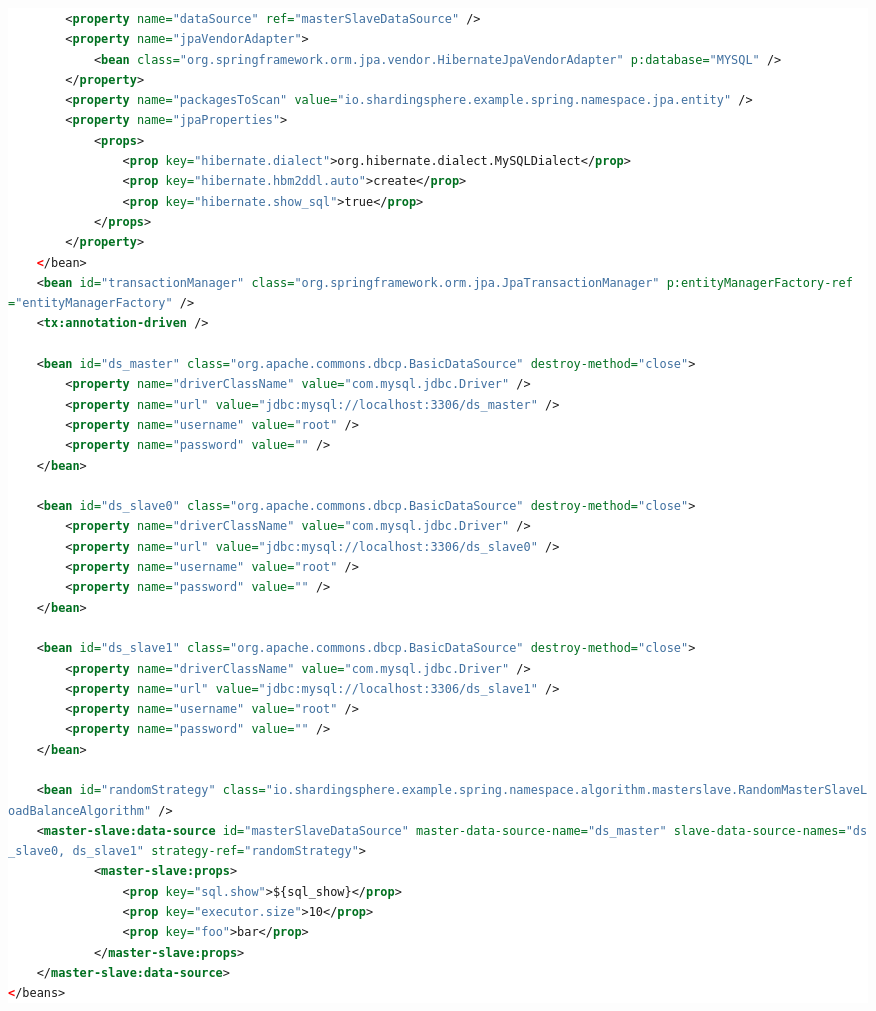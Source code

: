 ```xml
        <property name="dataSource" ref="masterSlaveDataSource" />
        <property name="jpaVendorAdapter">
            <bean class="org.springframework.orm.jpa.vendor.HibernateJpaVendorAdapter" p:database="MYSQL" />
        </property>
        <property name="packagesToScan" value="io.shardingsphere.example.spring.namespace.jpa.entity" />
        <property name="jpaProperties">
            <props>
                <prop key="hibernate.dialect">org.hibernate.dialect.MySQLDialect</prop>
                <prop key="hibernate.hbm2ddl.auto">create</prop>
                <prop key="hibernate.show_sql">true</prop>
            </props>
        </property>
    </bean>
    <bean id="transactionManager" class="org.springframework.orm.jpa.JpaTransactionManager" p:entityManagerFactory-ref="entityManagerFactory" />
    <tx:annotation-driven />
    
    <bean id="ds_master" class="org.apache.commons.dbcp.BasicDataSource" destroy-method="close">
        <property name="driverClassName" value="com.mysql.jdbc.Driver" />
        <property name="url" value="jdbc:mysql://localhost:3306/ds_master" />
        <property name="username" value="root" />
        <property name="password" value="" />
    </bean>
    
    <bean id="ds_slave0" class="org.apache.commons.dbcp.BasicDataSource" destroy-method="close">
        <property name="driverClassName" value="com.mysql.jdbc.Driver" />
        <property name="url" value="jdbc:mysql://localhost:3306/ds_slave0" />
        <property name="username" value="root" />
        <property name="password" value="" />
    </bean>
    
    <bean id="ds_slave1" class="org.apache.commons.dbcp.BasicDataSource" destroy-method="close">
        <property name="driverClassName" value="com.mysql.jdbc.Driver" />
        <property name="url" value="jdbc:mysql://localhost:3306/ds_slave1" />
        <property name="username" value="root" />
        <property name="password" value="" />
    </bean>
    
    <bean id="randomStrategy" class="io.shardingsphere.example.spring.namespace.algorithm.masterslave.RandomMasterSlaveLoadBalanceAlgorithm" />
    <master-slave:data-source id="masterSlaveDataSource" master-data-source-name="ds_master" slave-data-source-names="ds_slave0, ds_slave1" strategy-ref="randomStrategy">
            <master-slave:props>
                <prop key="sql.show">${sql_show}</prop>
                <prop key="executor.size">10</prop>
                <prop key="foo">bar</prop>
            </master-slave:props>
    </master-slave:data-source>
</beans>
```
